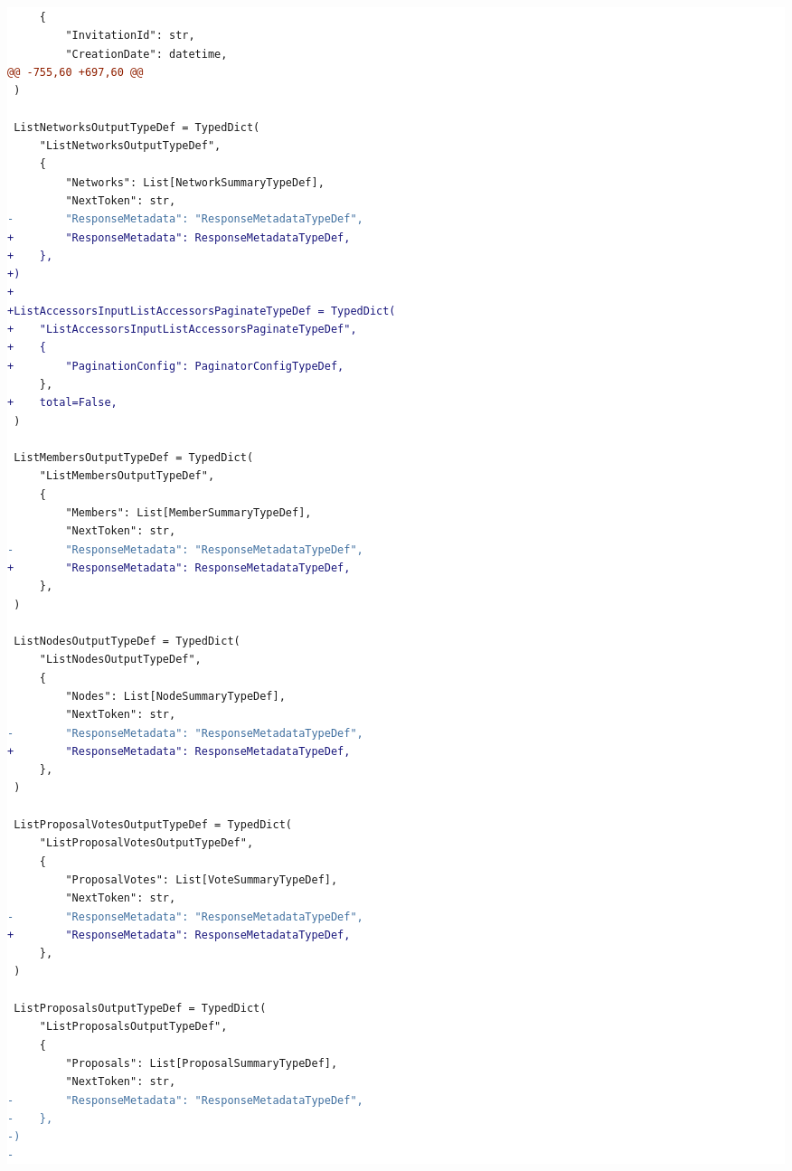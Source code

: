```diff
     {
         "InvitationId": str,
         "CreationDate": datetime,
@@ -755,60 +697,60 @@
 )
 
 ListNetworksOutputTypeDef = TypedDict(
     "ListNetworksOutputTypeDef",
     {
         "Networks": List[NetworkSummaryTypeDef],
         "NextToken": str,
-        "ResponseMetadata": "ResponseMetadataTypeDef",
+        "ResponseMetadata": ResponseMetadataTypeDef,
+    },
+)
+
+ListAccessorsInputListAccessorsPaginateTypeDef = TypedDict(
+    "ListAccessorsInputListAccessorsPaginateTypeDef",
+    {
+        "PaginationConfig": PaginatorConfigTypeDef,
     },
+    total=False,
 )
 
 ListMembersOutputTypeDef = TypedDict(
     "ListMembersOutputTypeDef",
     {
         "Members": List[MemberSummaryTypeDef],
         "NextToken": str,
-        "ResponseMetadata": "ResponseMetadataTypeDef",
+        "ResponseMetadata": ResponseMetadataTypeDef,
     },
 )
 
 ListNodesOutputTypeDef = TypedDict(
     "ListNodesOutputTypeDef",
     {
         "Nodes": List[NodeSummaryTypeDef],
         "NextToken": str,
-        "ResponseMetadata": "ResponseMetadataTypeDef",
+        "ResponseMetadata": ResponseMetadataTypeDef,
     },
 )
 
 ListProposalVotesOutputTypeDef = TypedDict(
     "ListProposalVotesOutputTypeDef",
     {
         "ProposalVotes": List[VoteSummaryTypeDef],
         "NextToken": str,
-        "ResponseMetadata": "ResponseMetadataTypeDef",
+        "ResponseMetadata": ResponseMetadataTypeDef,
     },
 )
 
 ListProposalsOutputTypeDef = TypedDict(
     "ListProposalsOutputTypeDef",
     {
         "Proposals": List[ProposalSummaryTypeDef],
         "NextToken": str,
-        "ResponseMetadata": "ResponseMetadataTypeDef",
-    },
-)
-
```